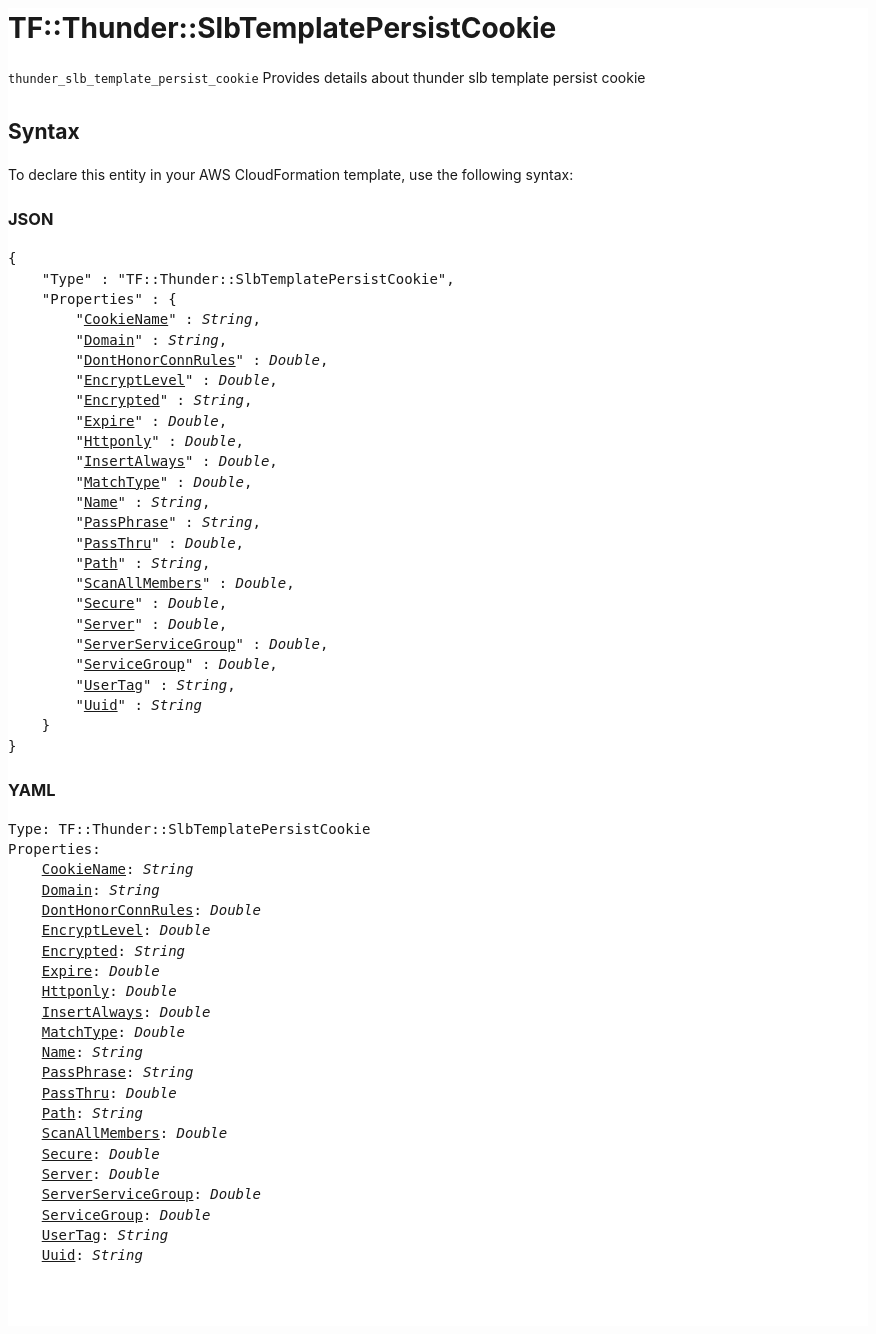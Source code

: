 # TF::Thunder::SlbTemplatePersistCookie

`thunder_slb_template_persist_cookie` Provides details about thunder slb template persist cookie

## Syntax

To declare this entity in your AWS CloudFormation template, use the following syntax:

### JSON

<pre>
{
    "Type" : "TF::Thunder::SlbTemplatePersistCookie",
    "Properties" : {
        "<a href="#cookiename" title="CookieName">CookieName</a>" : <i>String</i>,
        "<a href="#domain" title="Domain">Domain</a>" : <i>String</i>,
        "<a href="#donthonorconnrules" title="DontHonorConnRules">DontHonorConnRules</a>" : <i>Double</i>,
        "<a href="#encryptlevel" title="EncryptLevel">EncryptLevel</a>" : <i>Double</i>,
        "<a href="#encrypted" title="Encrypted">Encrypted</a>" : <i>String</i>,
        "<a href="#expire" title="Expire">Expire</a>" : <i>Double</i>,
        "<a href="#httponly" title="Httponly">Httponly</a>" : <i>Double</i>,
        "<a href="#insertalways" title="InsertAlways">InsertAlways</a>" : <i>Double</i>,
        "<a href="#matchtype" title="MatchType">MatchType</a>" : <i>Double</i>,
        "<a href="#name" title="Name">Name</a>" : <i>String</i>,
        "<a href="#passphrase" title="PassPhrase">PassPhrase</a>" : <i>String</i>,
        "<a href="#passthru" title="PassThru">PassThru</a>" : <i>Double</i>,
        "<a href="#path" title="Path">Path</a>" : <i>String</i>,
        "<a href="#scanallmembers" title="ScanAllMembers">ScanAllMembers</a>" : <i>Double</i>,
        "<a href="#secure" title="Secure">Secure</a>" : <i>Double</i>,
        "<a href="#server" title="Server">Server</a>" : <i>Double</i>,
        "<a href="#serverservicegroup" title="ServerServiceGroup">ServerServiceGroup</a>" : <i>Double</i>,
        "<a href="#servicegroup" title="ServiceGroup">ServiceGroup</a>" : <i>Double</i>,
        "<a href="#usertag" title="UserTag">UserTag</a>" : <i>String</i>,
        "<a href="#uuid" title="Uuid">Uuid</a>" : <i>String</i>
    }
}
</pre>

### YAML

<pre>
Type: TF::Thunder::SlbTemplatePersistCookie
Properties:
    <a href="#cookiename" title="CookieName">CookieName</a>: <i>String</i>
    <a href="#domain" title="Domain">Domain</a>: <i>String</i>
    <a href="#donthonorconnrules" title="DontHonorConnRules">DontHonorConnRules</a>: <i>Double</i>
    <a href="#encryptlevel" title="EncryptLevel">EncryptLevel</a>: <i>Double</i>
    <a href="#encrypted" title="Encrypted">Encrypted</a>: <i>String</i>
    <a href="#expire" title="Expire">Expire</a>: <i>Double</i>
    <a href="#httponly" title="Httponly">Httponly</a>: <i>Double</i>
    <a href="#insertalways" title="InsertAlways">InsertAlways</a>: <i>Double</i>
    <a href="#matchtype" title="MatchType">MatchType</a>: <i>Double</i>
    <a href="#name" title="Name">Name</a>: <i>String</i>
    <a href="#passphrase" title="PassPhrase">PassPhrase</a>: <i>String</i>
    <a href="#passthru" title="PassThru">PassThru</a>: <i>Double</i>
    <a href="#path" title="Path">Path</a>: <i>String</i>
    <a href="#scanallmembers" title="ScanAllMembers">ScanAllMembers</a>: <i>Double</i>
    <a href="#secure" title="Secure">Secure</a>: <i>Double</i>
    <a href="#server" title="Server">Server</a>: <i>Double</i>
    <a href="#serverservicegroup" title="ServerServiceGroup">ServerServiceGroup</a>: <i>Double</i>
    <a href="#servicegroup" title="ServiceGroup">ServiceGroup</a>: <i>Double</i>
    <a href="#usertag" title="UserTag">UserTag</a>: <i>String</i>
    <a href="#uuid" title="Uuid">Uuid</a>: <i>String</i>